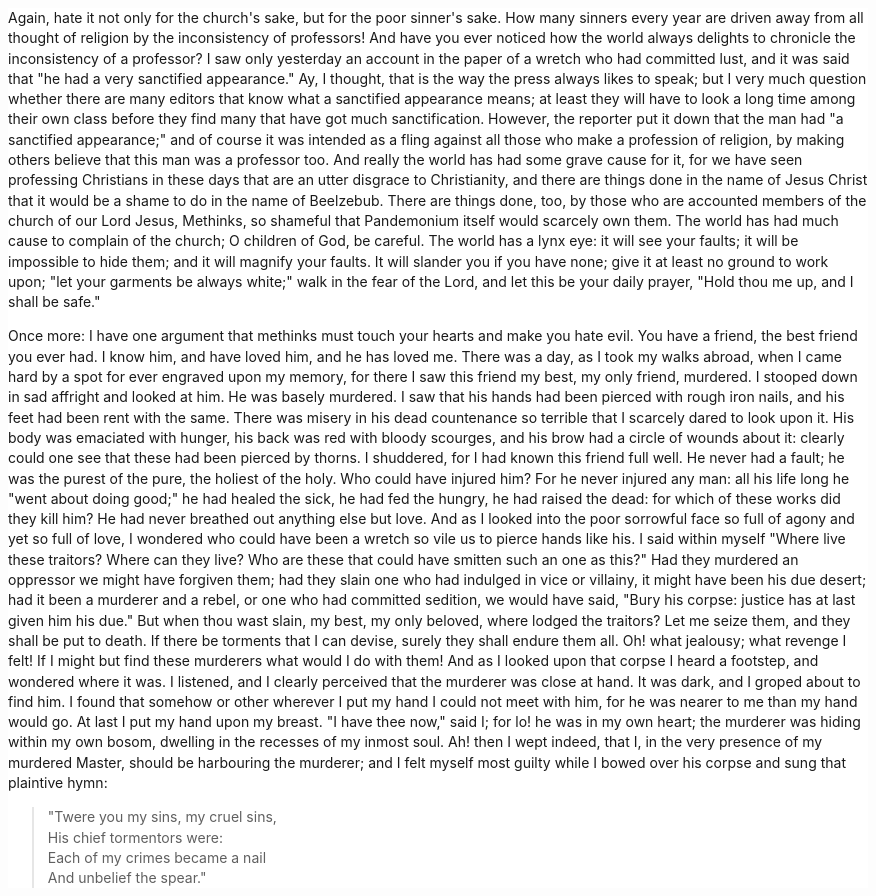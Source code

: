 Again, hate it not only for the church's sake, but for the poor sinner's sake. How many sinners every year are driven away from all thought of religion by the inconsistency of professors! And have you ever noticed how the world always delights to chronicle the inconsistency of a professor? I saw only yesterday an account in the paper of a wretch who had committed lust, and it was said that "he had a very sanctified appearance." Ay, I thought, that is the way the press always likes to speak; but I very much question whether there are many editors that know what a sanctified appearance means; at least they will have to look a long time among their own class before they find many that have got much sanctification. However, the reporter put it down that the man had "a sanctified appearance;" and of course it was intended as a fling against all those who make a profession of religion, by making others believe that this man was a professor too. And really the world has had some grave cause for it, for we have seen professing Christians in these days that are an utter disgrace to Christianity, and there are things done in the name of Jesus Christ that it would be a shame to do in the name of Beelzebub. There are things done, too, by those who are accounted members of the church of our Lord Jesus, Methinks, so shameful that Pandemonium itself would scarcely own them. The world has had much cause to complain of the church; O children of God, be careful. The world has a lynx eye: it will see your faults; it will be impossible to hide them; and it will magnify your faults. It will slander you if you have none; give it at least no ground to work upon; "let your garments be always white;" walk in the fear of the Lord, and let this be your daily prayer, "Hold thou me up, and I shall be safe."

Once more: I have one argument that methinks must touch your hearts and make you hate evil. You have a friend, the best friend you ever had. I know him, and have loved him, and he has loved me. There was a day, as I took my walks abroad, when I came hard by a spot for ever engraved upon my memory, for there I saw this friend my best, my only friend, murdered. I stooped down in sad affright and looked at him. He was basely murdered. I saw that his hands had been pierced with rough iron nails, and his feet had been rent with the same. There was misery in his dead countenance so terrible that I scarcely dared to look upon it. His body was emaciated with hunger, his back was red with bloody scourges, and his brow had a circle of wounds about it: clearly could one see that these had been pierced by thorns. I shuddered, for I had known this friend full well. He never had a fault; he was the purest of the pure, the holiest of the holy. Who could have injured him? For he never injured any man: all his life long he "went about doing good;" he had healed the sick, he had fed the hungry, he had raised the dead: for which of these works did they kill him? He had never breathed out anything else but love. 
And as I looked into the poor sorrowful face so full of agony and yet so full of love, I wondered who could have been a wretch so vile us to pierce hands like his. I said within myself "Where live these traitors? Where can they live? Who are these that could have smitten such an one as this?" Had they murdered an oppressor we might have forgiven them; had they slain one who had indulged in vice or villainy, it might have been his due desert; had it been a murderer and a rebel, or one who had committed sedition, we would have said, "Bury his corpse: justice has at last given him his due." But when thou wast slain, my best, my only beloved, where lodged the traitors? Let me seize them, and they shall be put to death. If there be torments that I can devise, surely they shall endure them all. Oh! what jealousy; what revenge I felt! If I might but find these murderers what would I do with them! And as I looked upon that corpse I heard a footstep, and wondered where it was. I listened, and I clearly perceived that the murderer was close at hand. It was dark, and I groped about to find him. I found that somehow or other wherever I put my hand I could not meet with him, for he was nearer to me than my hand would go. At last I put my hand upon my breast. "I have thee now," said I; for lo! he was in my own heart; the murderer was hiding within my own bosom, dwelling in the recesses of my inmost soul. Ah! then I wept indeed, that I, in the very presence of my murdered Master, should be harbouring the murderer; and I felt myself most guilty while I bowed over his corpse and sung that plaintive hymn:

> "Twere you my sins, my cruel sins,  
> His chief tormentors were:  
> Each of my crimes became a nail  
> And unbelief the spear."  

